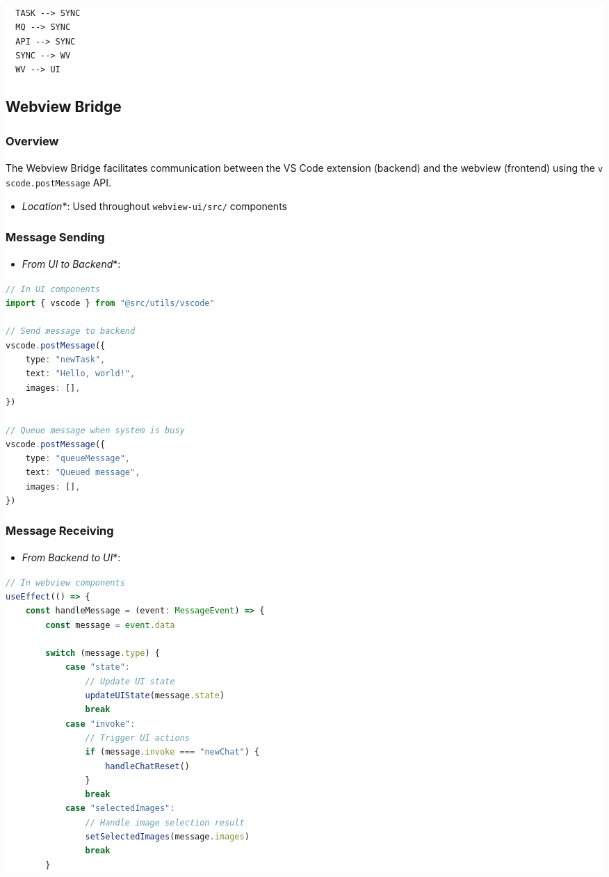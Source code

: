 ```mermaid
  TASK --> SYNC
  MQ --> SYNC
  API --> SYNC
  SYNC --> WV
  WV --> UI
```

## Webview Bridge

### Overview

The Webview Bridge facilitates communication between the VS Code extension (backend) and the webview
(frontend) using the `vscode.postMessage` API.
- *Location*\*: Used throughout `webview-ui/src/` components

### Message Sending
- *From UI to Backend*\*:

```typescript
// In UI components
import { vscode } from "@src/utils/vscode"

// Send message to backend
vscode.postMessage({
	type: "newTask",
	text: "Hello, world!",
	images: [],
})

// Queue message when system is busy
vscode.postMessage({
	type: "queueMessage",
	text: "Queued message",
	images: [],
})
```

### Message Receiving
- *From Backend to UI*\*:

```typescript
// In webview components
useEffect(() => {
	const handleMessage = (event: MessageEvent) => {
		const message = event.data

		switch (message.type) {
			case "state":
				// Update UI state
				updateUIState(message.state)
				break
			case "invoke":
				// Trigger UI actions
				if (message.invoke === "newChat") {
					handleChatReset()
				}
				break
			case "selectedImages":
				// Handle image selection result
				setSelectedImages(message.images)
				break
		}
```